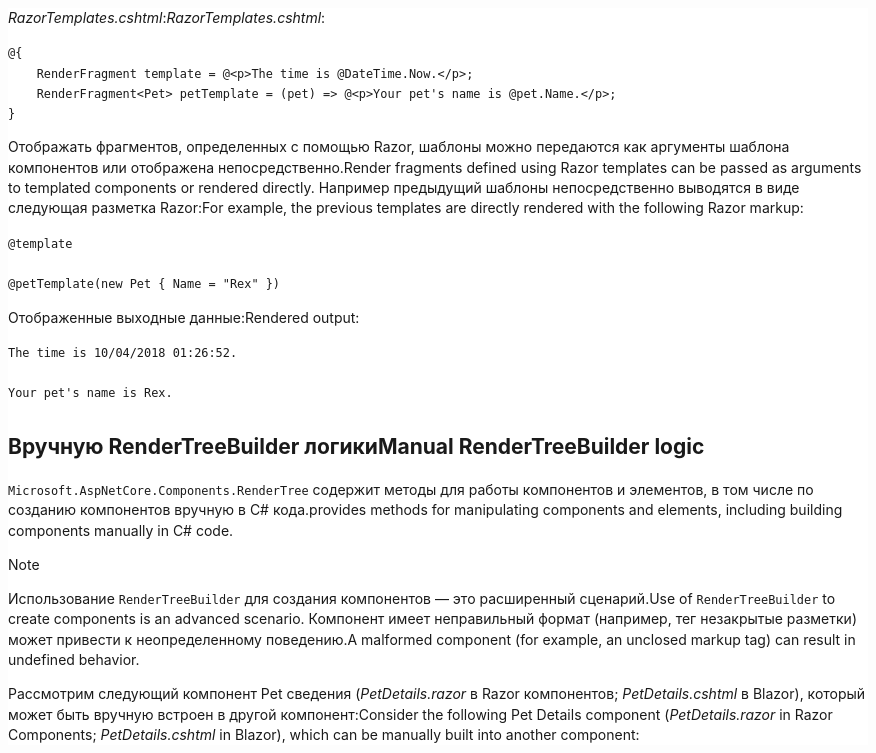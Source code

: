 <span data-ttu-id="e4ff4-365">*RazorTemplates.cshtml*:</span><span class="sxs-lookup"><span data-stu-id="e4ff4-365">*RazorTemplates.cshtml*:</span></span>

```cshtml
@{
    RenderFragment template = @<p>The time is @DateTime.Now.</p>;
    RenderFragment<Pet> petTemplate = (pet) => @<p>Your pet's name is @pet.Name.</p>;
}
```

<span data-ttu-id="e4ff4-366">Отображать фрагментов, определенных с помощью Razor, шаблоны можно передаются как аргументы шаблона компонентов или отображена непосредственно.</span><span class="sxs-lookup"><span data-stu-id="e4ff4-366">Render fragments defined using Razor templates can be passed as arguments to templated components or rendered directly.</span></span> <span data-ttu-id="e4ff4-367">Например предыдущий шаблоны непосредственно выводятся в виде следующая разметка Razor:</span><span class="sxs-lookup"><span data-stu-id="e4ff4-367">For example, the previous templates are directly rendered with the following Razor markup:</span></span>

```cshtml
@template

@petTemplate(new Pet { Name = "Rex" })
```

<span data-ttu-id="e4ff4-368">Отображенные выходные данные:</span><span class="sxs-lookup"><span data-stu-id="e4ff4-368">Rendered output:</span></span>

```
The time is 10/04/2018 01:26:52.

Your pet's name is Rex.
```

## <a name="manual-rendertreebuilder-logic"></a><span data-ttu-id="e4ff4-369">Вручную RenderTreeBuilder логики</span><span class="sxs-lookup"><span data-stu-id="e4ff4-369">Manual RenderTreeBuilder logic</span></span>

`Microsoft.AspNetCore.Components.RenderTree` <span data-ttu-id="e4ff4-370">содержит методы для работы компонентов и элементов, в том числе по созданию компонентов вручную в C# кода.</span><span class="sxs-lookup"><span data-stu-id="e4ff4-370">provides methods for manipulating components and elements, including building components manually in C# code.</span></span>

> [!NOTE]
> <span data-ttu-id="e4ff4-371">Использование `RenderTreeBuilder` для создания компонентов — это расширенный сценарий.</span><span class="sxs-lookup"><span data-stu-id="e4ff4-371">Use of `RenderTreeBuilder` to create components is an advanced scenario.</span></span> <span data-ttu-id="e4ff4-372">Компонент имеет неправильный формат (например, тег незакрытые разметки) может привести к неопределенному поведению.</span><span class="sxs-lookup"><span data-stu-id="e4ff4-372">A malformed component (for example, an unclosed markup tag) can result in undefined behavior.</span></span>

<span data-ttu-id="e4ff4-373">Рассмотрим следующий компонент Pet сведения (*PetDetails.razor* в Razor компонентов; *PetDetails.cshtml* в Blazor), который может быть вручную встроен в другой компонент:</span><span class="sxs-lookup"><span data-stu-id="e4ff4-373">Consider the following Pet Details component (*PetDetails.razor* in Razor Components; *PetDetails.cshtml* in Blazor), which can be manually built into another component:</span></span>
